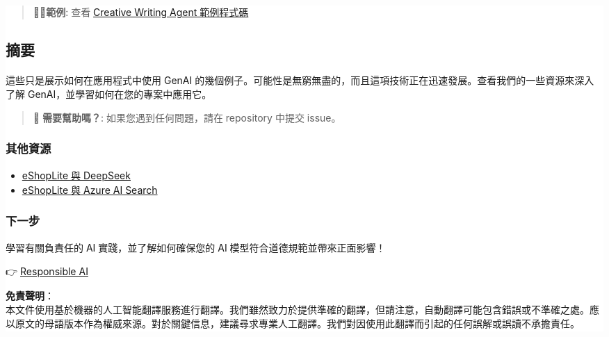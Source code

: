 > 🧑‍💻**範例**: 查看 [Creative Writing Agent 範例程式碼](https://aka.ms/netaicreativewriter)

## 摘要

這些只是展示如何在應用程式中使用 GenAI 的幾個例子。可能性是無窮無盡的，而且這項技術正在迅速發展。查看我們的一些資源來深入了解 GenAI，並學習如何在您的專案中應用它。

> 🙋 **需要幫助嗎？**: 如果您遇到任何問題，請在 repository 中提交 issue。

### 其他資源

- [eShopLite 與 DeepSeek](https://aka.ms/netaieshoplitedeepseekr1)
- [eShopLite 與 Azure AI Search](https://aka.ms/netaieshoplitesemanticsearchazureaisearch)

### 下一步

學習有關負責任的 AI 實踐，並了解如何確保您的 AI 模型符合道德規範並帶來正面影響！

👉 [Responsible AI](../05-ResponsibleGenAI/readme.md)

**免責聲明**：  
本文件使用基於機器的人工智能翻譯服務進行翻譯。我們雖然致力於提供準確的翻譯，但請注意，自動翻譯可能包含錯誤或不準確之處。應以原文的母語版本作為權威來源。對於關鍵信息，建議尋求專業人工翻譯。我們對因使用此翻譯而引起的任何誤解或誤讀不承擔責任。